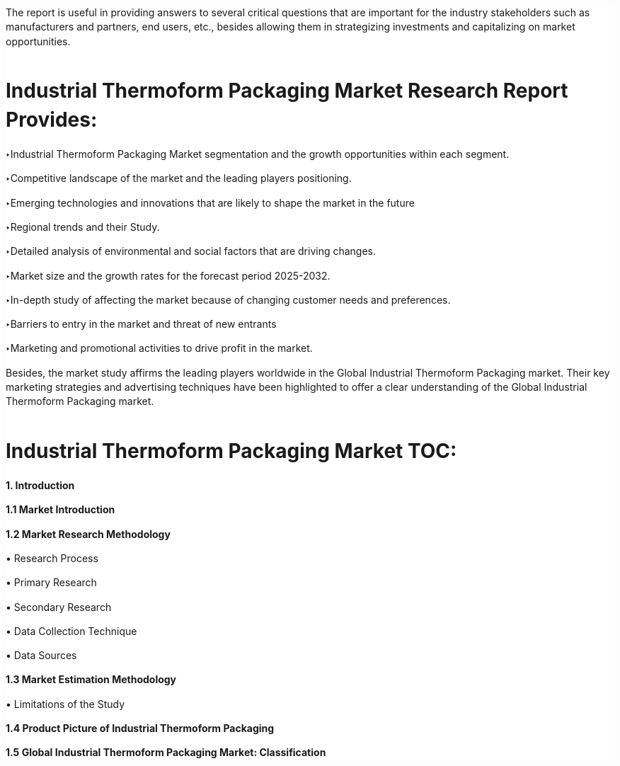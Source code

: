 The report is useful in providing answers to several critical questions that are important for the industry stakeholders such as manufacturers and partners, end users, etc., besides allowing them in strategizing investments and capitalizing on market opportunities.

# <strong>Industrial Thermoform Packaging Market Research Report Provides:</strong>

<strong>‣</strong>Industrial Thermoform Packaging Market segmentation and the growth opportunities within each segment.

<strong>‣</strong>Competitive landscape of the market and the leading players positioning.

<strong>‣</strong>Emerging technologies and innovations that are likely to shape the market in the future

<strong>‣</strong>Regional trends and their Study.

<strong>‣</strong>Detailed analysis of environmental and social factors that are driving changes.

<strong>‣</strong>Market size and the growth rates for the forecast period 2025-2032.

<strong>‣</strong>In-depth study of affecting the market because of changing customer needs and preferences.

<strong>‣</strong>Barriers to entry in the market and threat of new entrants

<strong>‣</strong>Marketing and promotional activities to drive profit in the market.

Besides, the market study affirms the leading players worldwide in the Global Industrial Thermoform Packaging market. Their key marketing strategies and advertising techniques have been highlighted to offer a clear understanding of the Global Industrial Thermoform Packaging market.

# <strong>Industrial Thermoform Packaging Market TOC:</strong>

<strong>1. Introduction</strong>

<strong>1.1 Market Introduction</strong>

<strong>1.2 Market Research Methodology</strong>

• Research Process

• Primary Research

• Secondary Research

• Data Collection Technique

• Data Sources

<strong>1.3 Market Estimation Methodology</strong>

• Limitations of the Study

<strong>1.4 Product Picture of Industrial Thermoform Packaging</strong>

<strong>1.5 Global Industrial Thermoform Packaging Market: Classification</strong>
